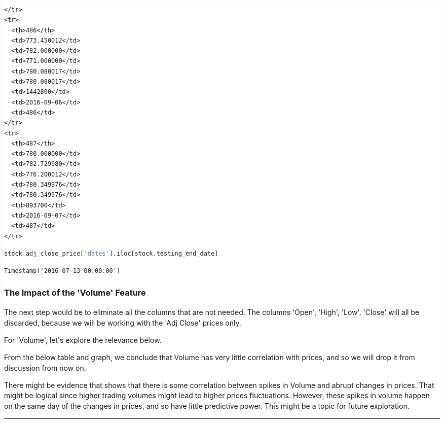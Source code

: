     </tr>
    <tr>
      <th>486</th>
      <td>773.450012</td>
      <td>782.000000</td>
      <td>771.000000</td>
      <td>780.080017</td>
      <td>780.080017</td>
      <td>1442800</td>
      <td>2016-09-06</td>
      <td>486</td>
    </tr>
    <tr>
      <th>487</th>
      <td>780.000000</td>
      <td>782.729980</td>
      <td>776.200012</td>
      <td>780.349976</td>
      <td>780.349976</td>
      <td>893700</td>
      <td>2016-09-07</td>
      <td>487</td>
    </tr>
  </tbody>
</table>
</div>



```python
stock.adj_close_price['dates'].iloc[stock.testing_end_date]
```




    Timestamp('2016-07-13 00:00:00')



### The Impact of the 'Volume' Feature

The next step would be to eliminate all the columns that are not needed. The columns 'Open', 'High', 'Low', 'Close' will all be discarded, because we will be working with the 'Adj Close' prices only. 

For 'Volume', let's explore the relevance below. 

From the below table and graph, we conclude that Volume has very little correlation with prices, and so we will drop it from discussion from now on. 

There might be evidence that shows that there is some correlation between spikes in Volume and abrupt changes in prices. That might be logical since higher trading volumes might lead to higher prices fluctuations. However, these spikes in volume happen on the same day of the changes in prices, and so have little predictive power. This might be a topic for future exploration. 

---

